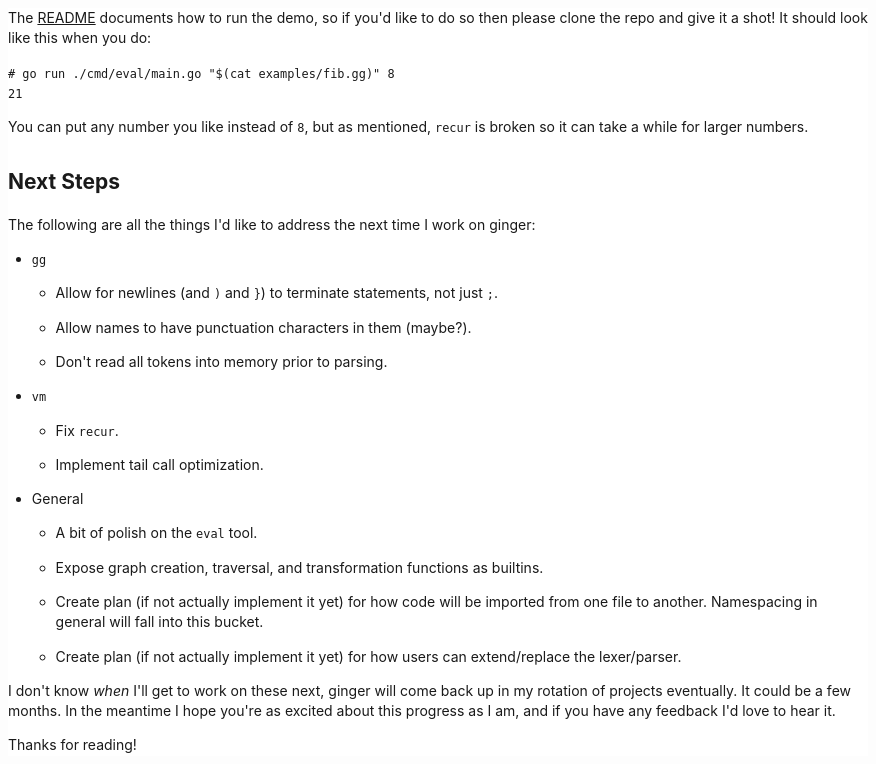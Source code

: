 The [README][readme] documents how to run the demo, so if you'd like to do so
then please clone the repo and give it a shot! It should look like this when you
do:

```
# go run ./cmd/eval/main.go "$(cat examples/fib.gg)" 8
21
```

You can put any number you like instead of `8`, but as mentioned, `recur` is
broken so it can take a while for larger numbers.

[readme]: https://github.com/mediocregopher/ginger/blob/ebf57591a8ac08da8a312855fc3a6d9c1ee6dcb2/README.md

## Next Steps

The following are all the things I'd like to address the next time I work on
ginger:

* `gg`

    * Allow for newlines (and `)` and `}`) to terminate statements, not just
      `;`.

    * Allow names to have punctuation characters in them (maybe?).

    * Don't read all tokens into memory prior to parsing.

* `vm`

    * Fix `recur`.

    * Implement tail call optimization.

* General

    * A bit of polish on the `eval` tool.

    * Expose graph creation, traversal, and transformation functions as
      builtins.

    * Create plan (if not actually implement it yet) for how code will be
      imported from one file to another. Namespacing in general will fall into
      this bucket.

    * Create plan (if not actually implement it yet) for how users can
      extend/replace the lexer/parser.

I don't know _when_ I'll get to work on these next, ginger will come back up in
my rotation of projects eventually. It could be a few months. In the meantime I
hope you're as excited about this progress as I am, and if you have any feedback
I'd love to hear it.

Thanks for reading!


[impl]: https://github.com/mediocregopher/ginger/tree/ebf57591a8ac08da8a312855fc3a6d9c1ee6dcb2
[graph]: https://github.com/mediocregopher/ginger/blob/ebf57591a8ac08da8a312855fc3a6d9c1ee6dcb2/graph/graph.go
[go118]: https://go.dev/blog/go1.18beta1
[mapreduce]: https://github.com/mediocregopher/ginger/blob/ebf57591a8ac08da8a312855fc3a6d9c1ee6dcb2/graph/graph.go#L338
[ggvalue]: https://github.com/mediocregopher/ginger/blob/ebf57591a8ac08da8a312855fc3a6d9c1ee6dcb2/gg/gg.go#L14
[vmvalue]: https://github.com/mediocregopher/ginger/blob/ebf57591a8ac08da8a312855fc3a6d9c1ee6dcb2/vm/vm.go#L18
[thunk]: https://github.com/mediocregopher/ginger/blob/ebf57591a8ac08da8a312855fc3a6d9c1ee6dcb2/vm/op.go#L11
[evaledge]: https://github.com/mediocregopher/ginger/blob/ebf57591a8ac08da8a312855fc3a6d9c1ee6dcb2/vm/scope.go#L29
